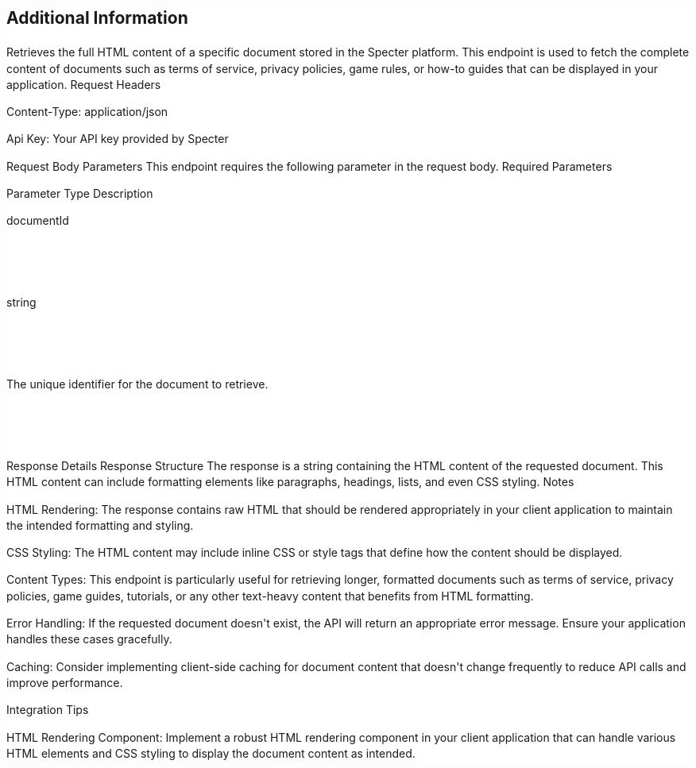 ## Additional Information

Retrieves the full HTML content of a specific document stored in the Specter platform. This endpoint is used to fetch the complete content of documents such as terms of service, privacy policies, game rules, or how-to guides that can be displayed in your application.
Request Headers

Content-Type: application/json

Api Key: Your API key provided by Specter

Request Body Parameters
This endpoint requires the following parameter in the request body.
Required Parameters

Parameter
Type
Description

documentId

 

 

string

 

 

The unique identifier for the document to retrieve.

 

 

Response Details
Response Structure
The response is a string containing the HTML content of the requested document. This HTML content can include formatting elements like paragraphs, headings, lists, and even CSS styling.
Notes

HTML Rendering: The response contains raw HTML that should be rendered appropriately in your client application to maintain the intended formatting and styling.

CSS Styling: The HTML content may include inline CSS or style tags that define how the content should be displayed.

Content Types: This endpoint is particularly useful for retrieving longer, formatted documents such as terms of service, privacy policies, game guides, tutorials, or any other text-heavy content that benefits from HTML formatting.

Error Handling: If the requested document doesn't exist, the API will return an appropriate error message. Ensure your application handles these cases gracefully.

Caching: Consider implementing client-side caching for document content that doesn't change frequently to reduce API calls and improve performance.

Integration Tips

HTML Rendering Component: Implement a robust HTML rendering component in your client application that can handle various HTML elements and CSS styling to display the document content as intended.
